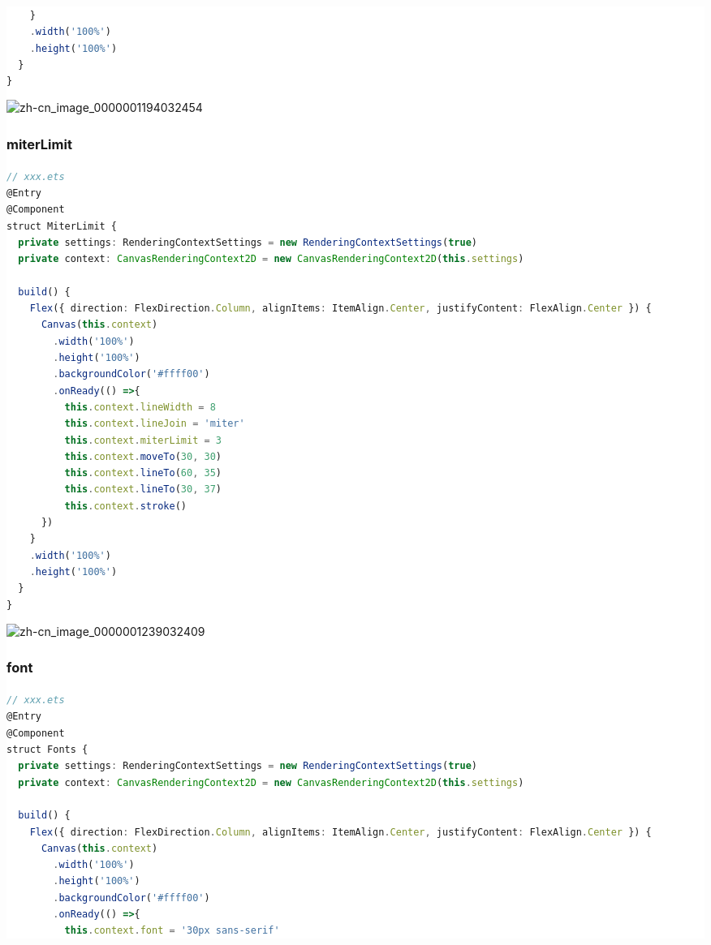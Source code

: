 ```ts
    }
    .width('100%')
    .height('100%')
  }
}
```

![zh-cn_image_0000001194032454](figures/zh-cn_image_0000001194032454.png)


### miterLimit

```ts
// xxx.ets
@Entry
@Component
struct MiterLimit {
  private settings: RenderingContextSettings = new RenderingContextSettings(true)
  private context: CanvasRenderingContext2D = new CanvasRenderingContext2D(this.settings)
  
  build() {
    Flex({ direction: FlexDirection.Column, alignItems: ItemAlign.Center, justifyContent: FlexAlign.Center }) {
      Canvas(this.context)
        .width('100%')
        .height('100%')
        .backgroundColor('#ffff00')
        .onReady(() =>{
          this.context.lineWidth = 8
          this.context.lineJoin = 'miter'
          this.context.miterLimit = 3
          this.context.moveTo(30, 30)
          this.context.lineTo(60, 35)
          this.context.lineTo(30, 37)
          this.context.stroke()
      })
    }
    .width('100%')
    .height('100%')
  }
}
```

![zh-cn_image_0000001239032409](figures/zh-cn_image_0000001239032409.png)


### font

```ts
// xxx.ets
@Entry
@Component
struct Fonts {
  private settings: RenderingContextSettings = new RenderingContextSettings(true)
  private context: CanvasRenderingContext2D = new CanvasRenderingContext2D(this.settings)

  build() {
    Flex({ direction: FlexDirection.Column, alignItems: ItemAlign.Center, justifyContent: FlexAlign.Center }) {
      Canvas(this.context)
        .width('100%')
        .height('100%')
        .backgroundColor('#ffff00')
        .onReady(() =>{
          this.context.font = '30px sans-serif'
```